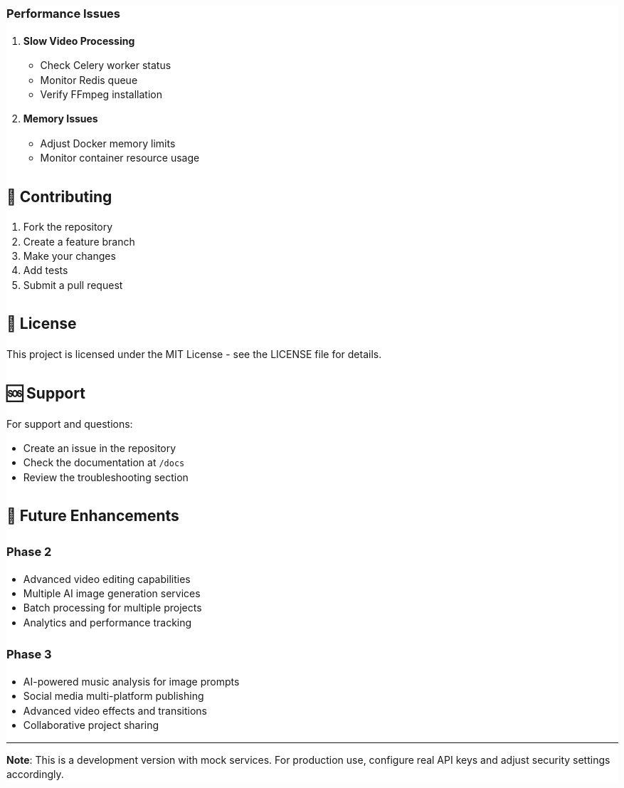 ### Performance Issues

1. **Slow Video Processing**
   - Check Celery worker status
   - Monitor Redis queue
   - Verify FFmpeg installation

2. **Memory Issues**
   - Adjust Docker memory limits
   - Monitor container resource usage

## 🤝 Contributing

1. Fork the repository
2. Create a feature branch
3. Make your changes
4. Add tests
5. Submit a pull request

## 📄 License

This project is licensed under the MIT License - see the LICENSE file for details.

## 🆘 Support

For support and questions:
- Create an issue in the repository
- Check the documentation at `/docs`
- Review the troubleshooting section

## 🔮 Future Enhancements

### Phase 2
- Advanced video editing capabilities
- Multiple AI image generation services
- Batch processing for multiple projects
- Analytics and performance tracking

### Phase 3
- AI-powered music analysis for image prompts
- Social media multi-platform publishing
- Advanced video effects and transitions
- Collaborative project sharing

---

**Note**: This is a development version with mock services. For production use, configure real API keys and adjust security settings accordingly.
